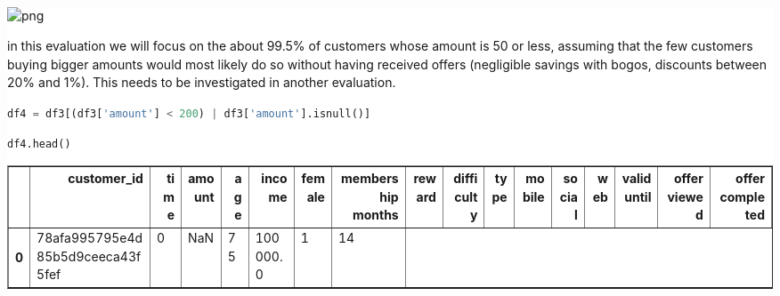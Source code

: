 


![png](output_99_1.png)


in this evaluation we will focus on the about 99.5% of customers whose amount is 50 or less, assuming that the few customers buying bigger amounts would most likely do so without having received offers (negligible savings with bogos, discounts between 20% and 1%). This needs to be investigated in another evaluation.


```python
df4 = df3[(df3['amount'] < 200) | df3['amount'].isnull()]
```


```python
df4.head()
```




<div>
<style scoped>
    .dataframe tbody tr th:only-of-type {
        vertical-align: middle;
    }

    .dataframe tbody tr th {
        vertical-align: top;
    }

    .dataframe thead th {
        text-align: right;
    }
</style>
<table border="1" class="dataframe">
  <thead>
    <tr style="text-align: right;">
      <th></th>
      <th>customer_id</th>
      <th>time</th>
      <th>amount</th>
      <th>age</th>
      <th>income</th>
      <th>female</th>
      <th>membership months</th>
      <th>reward</th>
      <th>difficulty</th>
      <th>type</th>
      <th>mobile</th>
      <th>social</th>
      <th>web</th>
      <th>valid until</th>
      <th>offer viewed</th>
      <th>offer completed</th>
    </tr>
  </thead>
  <tbody>
    <tr>
      <th>0</th>
      <td>78afa995795e4d85b5d9ceeca43f5fef</td>
      <td>0</td>
      <td>NaN</td>
      <td>75</td>
      <td>100000.0</td>
      <td>1</td>
      <td>14</td>